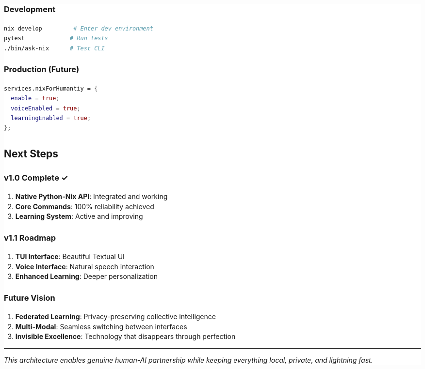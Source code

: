 ### Development
```bash
nix develop         # Enter dev environment
pytest             # Run tests
./bin/ask-nix      # Test CLI
```

### Production (Future)
```nix
services.nixForHumantiy = {
  enable = true;
  voiceEnabled = true;
  learningEnabled = true;
};
```

## Next Steps

### v1.0 Complete ✓
1. **Native Python-Nix API**: Integrated and working
2. **Core Commands**: 100% reliability achieved
3. **Learning System**: Active and improving

### v1.1 Roadmap
1. **TUI Interface**: Beautiful Textual UI
2. **Voice Interface**: Natural speech interaction
3. **Enhanced Learning**: Deeper personalization

### Future Vision
1. **Federated Learning**: Privacy-preserving collective intelligence
2. **Multi-Modal**: Seamless switching between interfaces
3. **Invisible Excellence**: Technology that disappears through perfection

---

*This architecture enables genuine human-AI partnership while keeping everything local, private, and lightning fast.*
